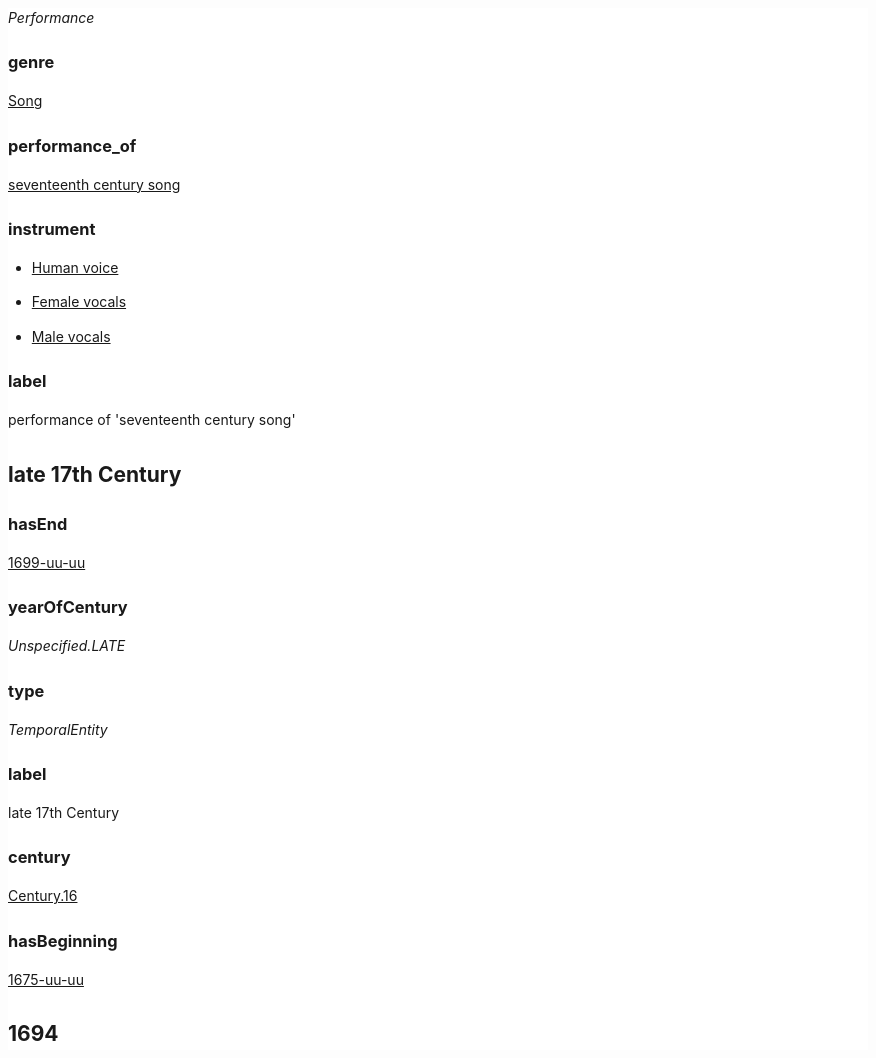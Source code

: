 *Performance*

### genre


[Song](#Song)

### performance_of


[seventeenth century song](#seventeenth-century-song)

### instrument

 - [Human voice](#Human-voice)

 - [Female vocals](#Female-vocals)

 - [Male vocals](#Male-vocals)

### label


performance of 'seventeenth century song'

## late 17th Century

### hasEnd


[1699-uu-uu](#1699-uu-uu)

### yearOfCentury


*Unspecified.LATE*

### type


*TemporalEntity*

### label


late 17th Century

### century


[Century.16](#Century.16)

### hasBeginning


[1675-uu-uu](#1675-uu-uu)

## 1694
